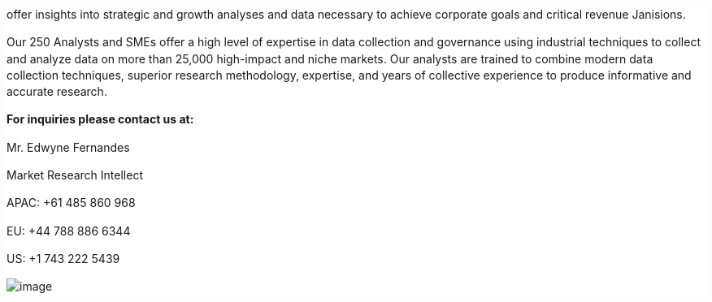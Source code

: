 offer insights into strategic and growth analyses and data necessary to achieve corporate goals and critical revenue Janisions.</p><p><span class="">Our 250 Analysts and SMEs offer a high level of expertise in data collection and governance using industrial techniques to collect and analyze data on more than 25,000 high-impact and niche markets. Our analysts are trained to combine modern data collection techniques, superior research methodology, expertise, and years of collective experience to produce informative and accurate research.</span></p><p><strong>For inquiries please contact us at:</strong></p><p>Mr. Edwyne Fernandes</p><p>Market Research Intellect</p><p>APAC: +61 485 860 968</p><p>EU: +44 788 886 6344</p><p>US: +1 743 222 5439</p>
![image](https://github.com/user-attachments/assets/7468b044-9f69-4afc-97da-306ae6f8e4ca)
